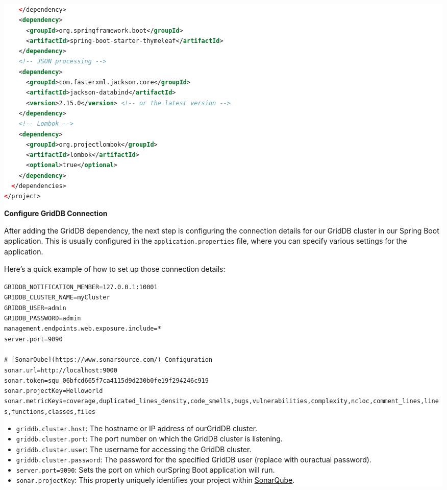 ```xml
    </dependency>
    <dependency>
      <groupId>org.springframework.boot</groupId>
      <artifactId>spring-boot-starter-thymeleaf</artifactId>
    </dependency>
    <!-- JSON processing -->
    <dependency>
      <groupId>com.fasterxml.jackson.core</groupId>
      <artifactId>jackson-databind</artifactId>
      <version>2.15.0</version> <!-- or the latest version -->
    </dependency>
    <!-- Lombok -->
    <dependency>
      <groupId>org.projectlombok</groupId>
      <artifactId>lombok</artifactId>
      <optional>true</optional>
    </dependency>
  </dependencies>
</project>
```

**Configure GridDB Connection**

After adding the GridDB dependency, the next step is configuring the connection details for our GridDB cluster in our Spring Boot application. This is usually configured in the `application.properties` file, where you can specify various settings for the application.

Here’s a quick example of how to set up those connection details:

```properties
GRIDDB_NOTIFICATION_MEMBER=127.0.0.1:10001
GRIDDB_CLUSTER_NAME=myCluster
GRIDDB_USER=admin
GRIDDB_PASSWORD=admin
management.endpoints.web.exposure.include=*
server.port=9090

# [SonarQube](https://www.sonarsource.com/) Configuration
sonar.url=http://localhost:9000
sonar.token=squ_06bfcd665f7ca4115d9d230b0fe19f294246c919
sonar.projectKey=Helloworld
sonar.metricKeys=coverage,duplicated_lines_density,code_smells,bugs,vulnerabilities,complexity,ncloc,comment_lines,lines,functions,classes,files
```

- `griddb.cluster.host`: The hostname or IP address of ourGridDB cluster.
- `griddb.cluster.port`: The port number on which the GridDB cluster is listening.
- `griddb.cluster.user`: The username for accessing the GridDB cluster.
- `griddb.cluster.password`: The password for the specified GridDB user (replace with ouractual password).
- `server.port=9090`: Sets the port on which ourSpring Boot application will run.
- `sonar.projectKey`: This property uniquely identifies your project within [SonarQube](https://www.sonarsource.com/).
